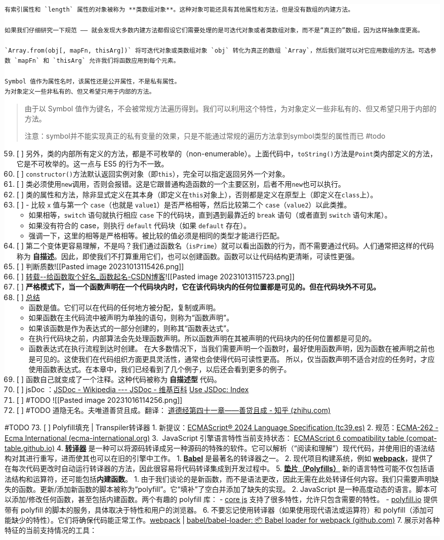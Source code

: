 	有索引属性和 `length` 属性的对象被称为 **类数组对象**。这种对象可能还具有其他属性和方法，但是没有数组的内建方法。
	
	如果我们仔细研究一下规范 —— 就会发现大多数内建方法都假设它们需要处理的是可迭代对象或者类数组对象，而不是“真正的”数组，因为这样抽象度更高。
	
	`Array.from(obj[, mapFn, thisArg])` 将可迭代对象或类数组对象 `obj` 转化为真正的数组 `Array`，然后我们就可以对它应用数组的方法。可选参数 `mapFn` 和 `thisArg` 允许我们将函数应用到每个元素。
	
	Symbol 值作为属性名时，该属性还是公开属性，不是私有属性。
	为对象定义一些非私有的、但又希望只用于内部的方法。
	
> 	由于以 Symbol 值作为键名，不会被常规方法遍历得到。我们可以利用这个特性，为对象定义一些非私有的、但又希望只用于内部的方法。
> 	
> 	注意：symbol并不能实现真正的私有变量的效果，只是不能通过常规的遍历方法拿到symbol类型的属性而已
#todo	
59. [ ] 另外，类的内部所有定义的方法，都是不可枚举的（non-enumerable）。上面代码中，`toString()`方法是`Point`类内部定义的方法，它是不可枚举的。这一点与 ES5 的行为不一致。
60. [ ] `constructor()`方法默认返回实例对象（即`this`），完全可以指定返回另外一个对象。
61. [ ] 类必须使用`new`调用，否则会报错。这是它跟普通构造函数的一个主要区别，后者不用`new`也可以执行。
62. [ ] 类的属性和方法，除非显式定义在其本身（即定义在`this`对象上），否则都是定义在原型上（即定义在`class`上）。
63. [ ] - 比较 `x` 值与第一个 `case`（也就是 `value1`）是否严格相等，然后比较第二个 `case`（`value2`）以此类推。
	- 如果相等，`switch` 语句就执行相应 `case` 下的代码块，直到遇到最靠近的 `break` 语句（或者直到 `switch` 语句末尾）。
	- 如果没有符合的 case，则执行 `default` 代码块（如果 `default` 存在）。
	- 强调一下，这里的相等是严格相等。被比较的值必须是相同的类型才能进行匹配。
64. [ ] 第二个变体更容易理解，不是吗？我们通过函数名（`isPrime`）就可以看出函数的行为，而不需要通过代码。人们通常把这样的代码称为 **自描述**。因此，即使我们不打算重用它们，也可以创建函数。函数可以让代码结构更清晰，可读性更强。
65. [ ] 判断质数![[Pasted image 20231013115426.png]]
66. [ ] [转载--给函数取个好名_函数起名-CSDN博客](https://blog.csdn.net/m0_38036750/article/details/126578085)![[Pasted image 20231013115723.png]]
67. [ ] **严格模式下，当一个函数声明在一个代码块内时，它在该代码块内的任何位置都是可见的。但在代码块外不可见。**
68. [ ] [总结](https://zh.javascript.info/function-expressions#zong-jie)
	- 函数是值。它们可以在代码的任何地方被分配，复制或声明。
	- 如果函数在主代码流中被声明为单独的语句，则称为“函数声明”。
	- 如果该函数是作为表达式的一部分创建的，则称其“函数表达式”。
	- 在执行代码块之前，内部算法会先处理函数声明。所以函数声明在其被声明的代码块内的任何位置都是可见的。
	- 函数表达式在执行流程到达时创建。
	在大多数情况下，当我们需要声明一个函数时，最好使用函数声明，因为函数在被声明之前也是可见的。这使我们在代码组织方面更具灵活性，通常也会使得代码可读性更高。
	所以，仅当函数声明不适合对应的任务时，才应使用函数表达式。在本章中，我们已经看到了几个例子，以后还会看到更多的例子。
69. [ ] 函数自己就变成了一个注释。这种代码被称为 **自描述型** 代码。
70. [ ] jsDoc ：[JSDoc - Wikipedia --- JSDoc - 维基百科](https://en.wikipedia.org/wiki/JSDoc#cite_note-5)
	[Use JSDoc: Index](https://jsdoc.app/)
71. [ ] #TODO    ![[Pasted image 20231016114256.png]]
72. [ ] #TODO 道隐无名。夫唯道善贷且成。翻译： [道德经第四十一章——善贷且成 - 知乎 (zhihu.com)](https://zhuanlan.zhihu.com/p/437969463)

#TODO
73. [ ] Polyfill填充 | Transpiler转译器
	1. 新提议：[ECMAScript® 2024 Language Specification (tc39.es)](https://tc39.es/ecma262/)
	2. 规范：[ECMA-262 - Ecma International (ecma-international.org)](https://www.ecma-international.org/publications-and-standards/standards/ecma-262/)
	3.  JavaScript 引擎语言特性当前支持状态： [ECMAScript 6 compatibility table (compat-table.github.io)](https://compat-table.github.io/compat-table/es6/)
	4. **[转译器](https://en.wikipedia.org/wiki/Source-to-source_compiler)** 是一种可以将源码转译成另一种源码的特殊的软件。它可以解析（“阅读和理解”）现代代码，并使用旧的语法结构对其进行重写，进而使其也可以在旧的引擎中工作。
		1. **[Babel](https://babeljs.io/)** 是最著名的转译器之一。
		2. 现代项目构建系统，例如 **[webpack](https://webpack.js.org/)**，提供了在每次代码更改时自动运行转译器的方法，因此很容易将代码转译集成到开发过程中。
	5. **[垫片（Polyfills）](https://zh.javascript.info/polyfills#dian-pian-polyfills)** 新的语言特性可能不仅包括语法结构和运算符，还可能包括**内建函数**。
		1. 由于我们谈论的是新函数，而不是语法更改，因此无需在此处转译任何内容。我们只需要声明缺失的函数。更新/添加新函数的脚本被称为“polyfill”。它“填补”了空白并添加了缺失的实现。
		2. JavaScript 是一种高度动态的语言。脚本可以添加/修改任何函数，甚至包括内建函数。两个有趣的 polyfill 库：
			- [core js](https://github.com/zloirock/core-js) 支持了很多特性，允许只包含需要的特性。
			- [polyfill.io](http://polyfill.io/) 提供带有 polyfill 的脚本的服务，具体取决于特性和用户的浏览器。
	6. 不要忘记使用转译器（如果使用现代语法或运算符）和 polyfill（添加可能缺少的特性）。它们将确保代码能正常工作。[webpack](https://webpack.js.org/) | [babel/babel-loader: 📦 Babel loader for webpack (github.com)](https://github.com/babel/babel-loader)
	7. 展示对各种特征的当前支持情况的工具：